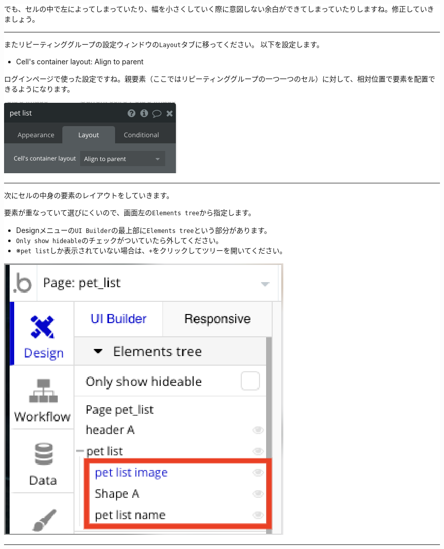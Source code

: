 
でも、セルの中で左によってしまっていたり、幅を小さくしていく際に意図しない余白ができてしまっていたりしますね。修正していきましょう。

---


またリピーティンググループの設定ウィンドウの`Layout`タブに移ってください。
以下を設定します。
- Cell's container layout: Align to parent

ログインページで使った設定ですね。親要素（ここではリピーティンググループの一つ一つのセル）に対して、相対位置で要素を配置できるようになります。

![bg right w:400](images/2022-11-25-18-46-01.png)

---

次にセルの中身の要素のレイアウトをしていきます。

要素が重なっていて選びにくいので、画面左の`Elements tree`から指定します。
- Designメニューの`UI Builder`の最上部に`Elements tree`という部分があります。
- `Only show hideable`のチェックがついていたら外してください。
- ※`pet list`しか表示されていない場合は、`+`をクリックしてツリーを開いてください。

![bg right w:400](images/2022-11-25-18-51-06.png)

---